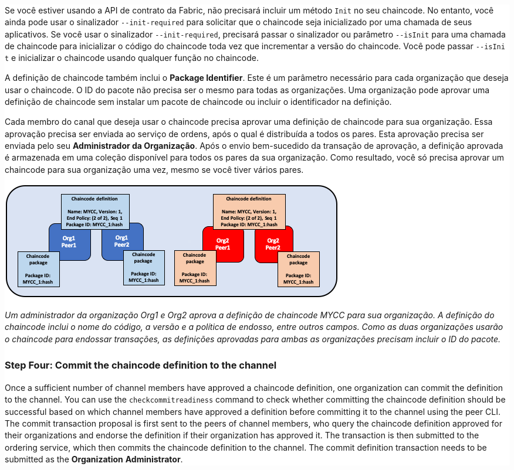   Se você estiver usando a API de contrato da Fabric, não precisará incluir um método `Init` no seu chaincode. No entanto, você ainda pode 
  usar o sinalizador `--init-required` para solicitar que o chaincode seja inicializado por uma chamada de seus aplicativos. Se você usar o 
  sinalizador `--init-required`, precisará passar o sinalizador ou parâmetro `--isInit` para uma chamada de chaincode para inicializar o 
  código do chaincode toda vez que incrementar a versão do chaincode. Você pode passar `--isInit` e inicializar o chaincode usando qualquer 
  função no chaincode.

A definição de chaincode também inclui o **Package Identifier**. Este é um parâmetro necessário para cada organização que deseja usar o 
chaincode. O ID do pacote não precisa ser o mesmo para todas as organizações. Uma organização pode aprovar uma definição de chaincode sem 
instalar um pacote de chaincode ou incluir o identificador na definição.

Cada membro do canal que deseja usar o chaincode precisa aprovar uma definição de chaincode para sua organização. Essa aprovação precisa ser 
enviada ao serviço de ordens, após o qual é distribuída a todos os pares. Esta aprovação precisa ser enviada pelo seu **Administrador da 
Organização**. Após o envio bem-sucedido da transação de aprovação, a definição aprovada é armazenada em uma coleção disponível para todos 
os pares da sua organização. Como resultado, você só precisa aprovar um chaincode para sua organização uma vez, mesmo se você tiver vários pares.

  ![Approving the chaincode definition](lifecycle/Lifecycle-approve.png)

*Um administrador da organização Org1 e Org2 aprova a definição de chaincode MYCC para sua organização. A definição do chaincode inclui o 
nome do código, a versão e a política de endosso, entre outros campos. Como as duas organizações usarão o chaincode para endossar transações, 
as definições aprovadas para ambas as organizações precisam incluir o ID do pacote.*

### Step Four: Commit the chaincode definition to the channel

Once a sufficient number of channel members have approved a chaincode definition,
one organization can commit the definition to the channel. You can use the
``checkcommitreadiness`` command to check whether committing the chaincode
definition should be successful based on which channel members have approved a
definition before committing it to the channel using the peer CLI. The commit
transaction proposal is first sent to the peers of channel members, who query the
chaincode definition approved for their organizations and endorse the definition
if their organization has approved it. The transaction is then submitted to the
ordering service, which then commits the chaincode definition to the channel.
The commit definition transaction needs to be submitted as the **Organization**
**Administrator**.
